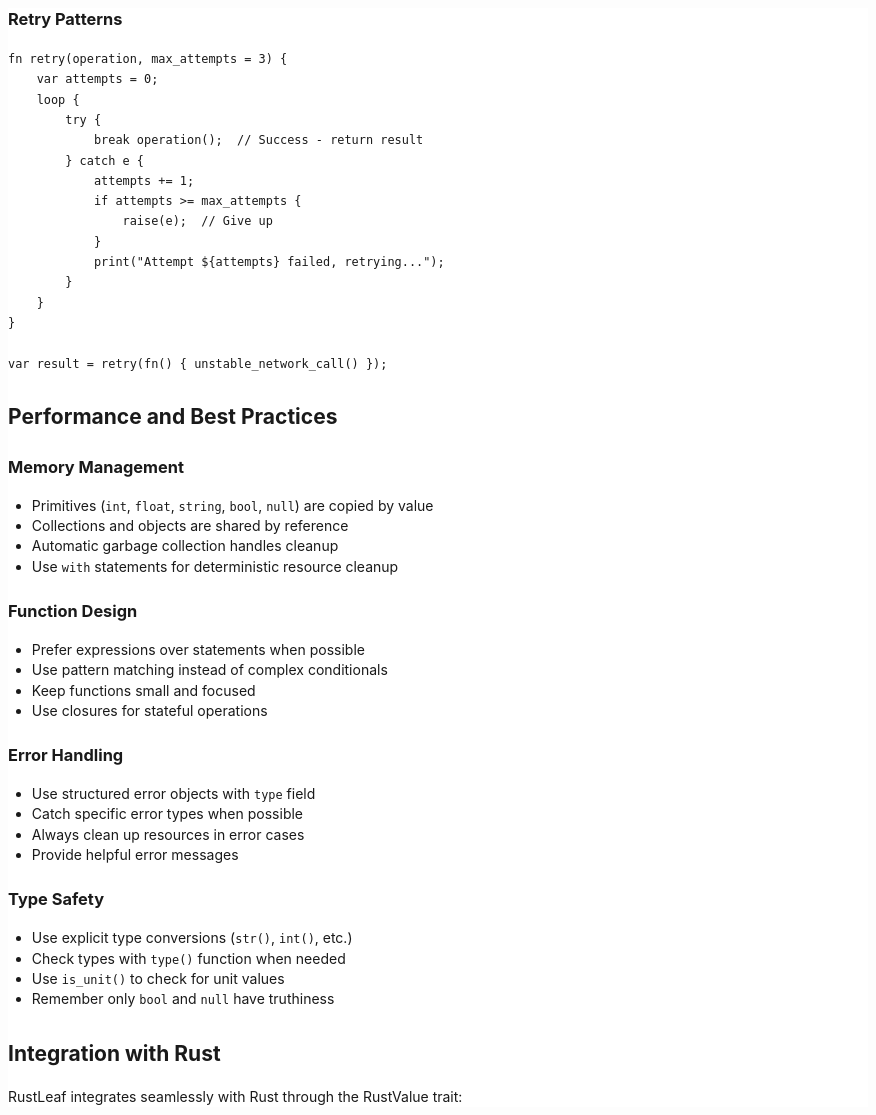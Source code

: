 ### Retry Patterns
```rustleaf
fn retry(operation, max_attempts = 3) {
    var attempts = 0;
    loop {
        try {
            break operation();  // Success - return result
        } catch e {
            attempts += 1;
            if attempts >= max_attempts {
                raise(e);  // Give up
            }
            print("Attempt ${attempts} failed, retrying...");
        }
    }
}

var result = retry(fn() { unstable_network_call() });
```

## Performance and Best Practices

### Memory Management
- Primitives (`int`, `float`, `string`, `bool`, `null`) are copied by value
- Collections and objects are shared by reference
- Automatic garbage collection handles cleanup
- Use `with` statements for deterministic resource cleanup

### Function Design
- Prefer expressions over statements when possible
- Use pattern matching instead of complex conditionals
- Keep functions small and focused
- Use closures for stateful operations

### Error Handling
- Use structured error objects with `type` field
- Catch specific error types when possible
- Always clean up resources in error cases
- Provide helpful error messages

### Type Safety
- Use explicit type conversions (`str()`, `int()`, etc.)
- Check types with `type()` function when needed
- Use `is_unit()` to check for unit values
- Remember only `bool` and `null` have truthiness

## Integration with Rust

RustLeaf integrates seamlessly with Rust through the RustValue trait:
